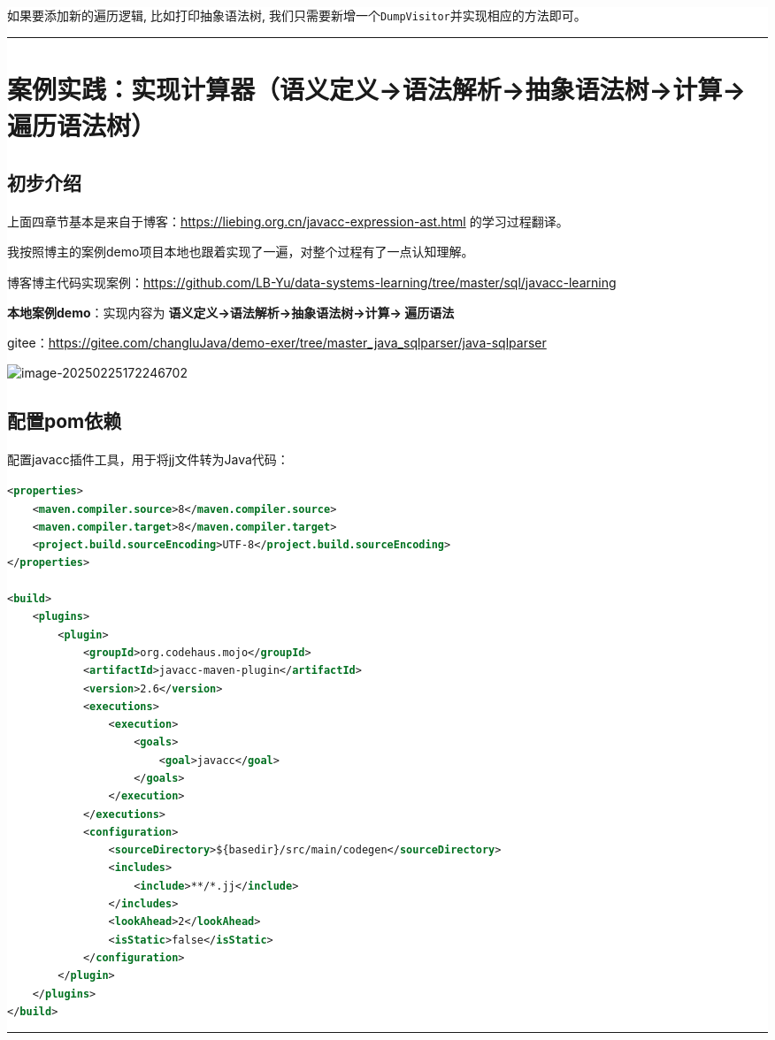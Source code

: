 
如果要添加新的遍历逻辑, 比如打印抽象语法树, 我们只需要新增一个`DumpVisitor`并实现相应的方法即可。

---

# 案例实践：实现计算器（语义定义->语法解析->抽象语法树->计算-> 遍历语法树）

## 初步介绍

上面四章节基本是来自于博客：https://liebing.org.cn/javacc-expression-ast.html 的学习过程翻译。

我按照博主的案例demo项目本地也跟着实现了一遍，对整个过程有了一点认知理解。

博客博主代码实现案例：https://github.com/LB-Yu/data-systems-learning/tree/master/sql/javacc-learning

**本地案例demo**：实现内容为 **语义定义->语法解析->抽象语法树->计算-> 遍历语法**

gitee：https://gitee.com/changluJava/demo-exer/tree/master_java_sqlparser/java-sqlparser

![image-20250225172246702](https://pictured-bed.oss-cn-beijing.aliyuncs.com/img/2024/202502251722794.png)

## 配置pom依赖

配置javacc插件工具，用于将jj文件转为Java代码：

```xml
<properties>
    <maven.compiler.source>8</maven.compiler.source>
    <maven.compiler.target>8</maven.compiler.target>
    <project.build.sourceEncoding>UTF-8</project.build.sourceEncoding>
</properties>

<build>
    <plugins>
        <plugin>
            <groupId>org.codehaus.mojo</groupId>
            <artifactId>javacc-maven-plugin</artifactId>
            <version>2.6</version>
            <executions>
                <execution>
                    <goals>
                        <goal>javacc</goal>
                    </goals>
                </execution>
            </executions>
            <configuration>
                <sourceDirectory>${basedir}/src/main/codegen</sourceDirectory>
                <includes>
                    <include>**/*.jj</include>
                </includes>
                <lookAhead>2</lookAhead>
                <isStatic>false</isStatic>
            </configuration>
        </plugin>
    </plugins>
</build>
```

---